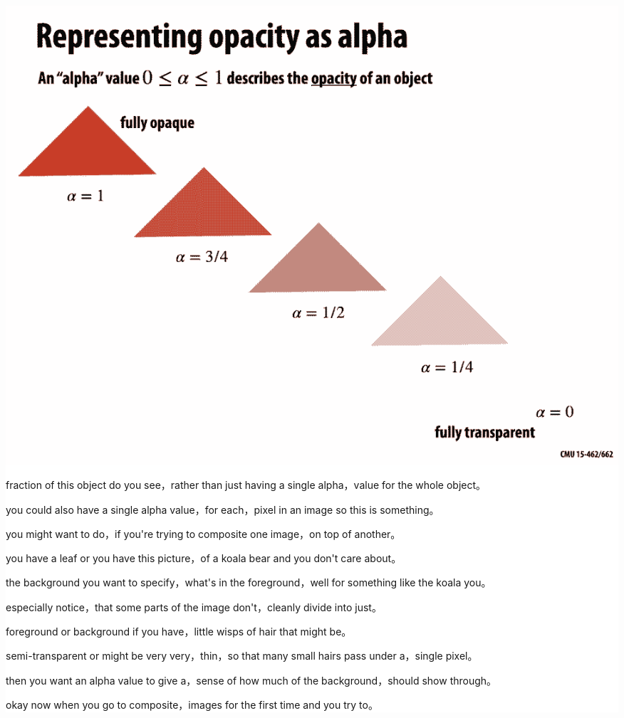 ![](img/21adcab85e6d75eccfd8278810f7d742_15.png)

fraction of this object do you see，rather than just having a single alpha，value for the whole object。

you could also have a single alpha value，for each，pixel in an image so this is something。

you might want to do，if you're trying to composite one image，on top of another。

you have a leaf or you have this picture，of a koala bear and you don't care about。

the background you want to specify，what's in the foreground，well for something like the koala you。

especially notice，that some parts of the image don't，cleanly divide into just。

foreground or background if you have，little wisps of hair that might be。

semi-transparent or might be very very，thin，so that many small hairs pass under a，single pixel。

then you want an alpha value to give a，sense of how much of the background，should show through。

okay now when you go to composite，images for the first time and you try to。
